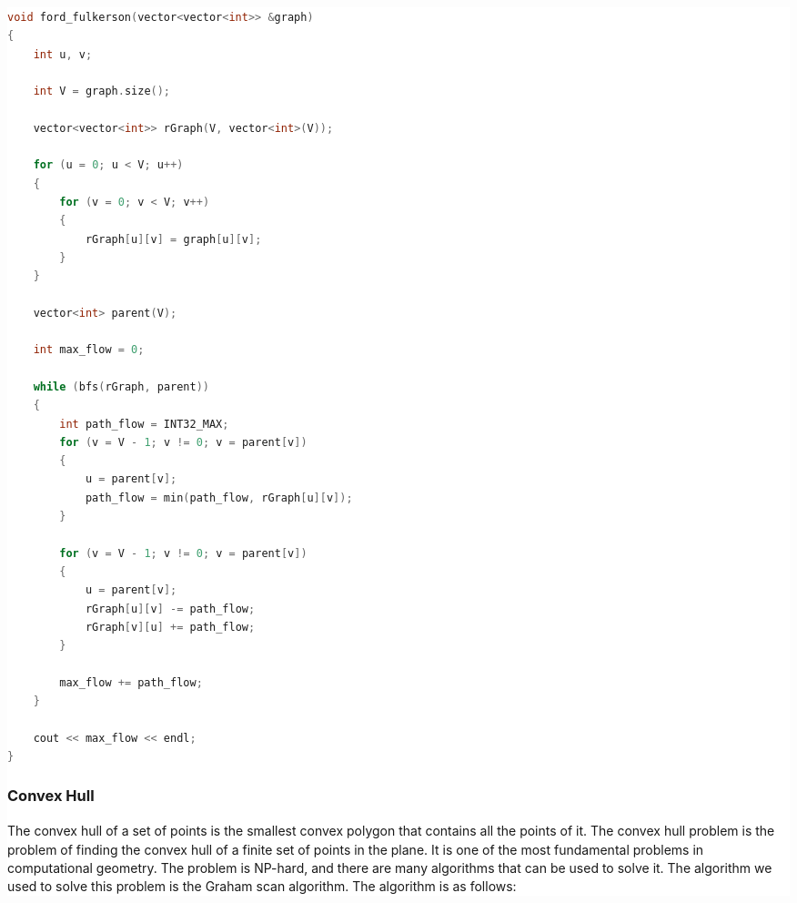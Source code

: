 ```cpp
void ford_fulkerson(vector<vector<int>> &graph)
{
    int u, v;

    int V = graph.size();

    vector<vector<int>> rGraph(V, vector<int>(V));

    for (u = 0; u < V; u++)
    {
        for (v = 0; v < V; v++)
        {
            rGraph[u][v] = graph[u][v];
        }
    }

    vector<int> parent(V);

    int max_flow = 0;

    while (bfs(rGraph, parent))
    {
        int path_flow = INT32_MAX;
        for (v = V - 1; v != 0; v = parent[v])
        {
            u = parent[v];
            path_flow = min(path_flow, rGraph[u][v]);
        }

        for (v = V - 1; v != 0; v = parent[v])
        {
            u = parent[v];
            rGraph[u][v] -= path_flow;
            rGraph[v][u] += path_flow;
        }

        max_flow += path_flow;
    }

    cout << max_flow << endl;
}
```

### Convex Hull

The convex hull of a set of points is the smallest convex polygon that contains all the points of it. The convex hull problem is the problem of finding the convex hull of a finite set of points in the plane. It is one of the most fundamental problems in computational geometry. The problem is NP-hard, and there are many algorithms that can be used to solve it. The algorithm we used to solve this problem is the Graham scan algorithm. The algorithm is as follows:
